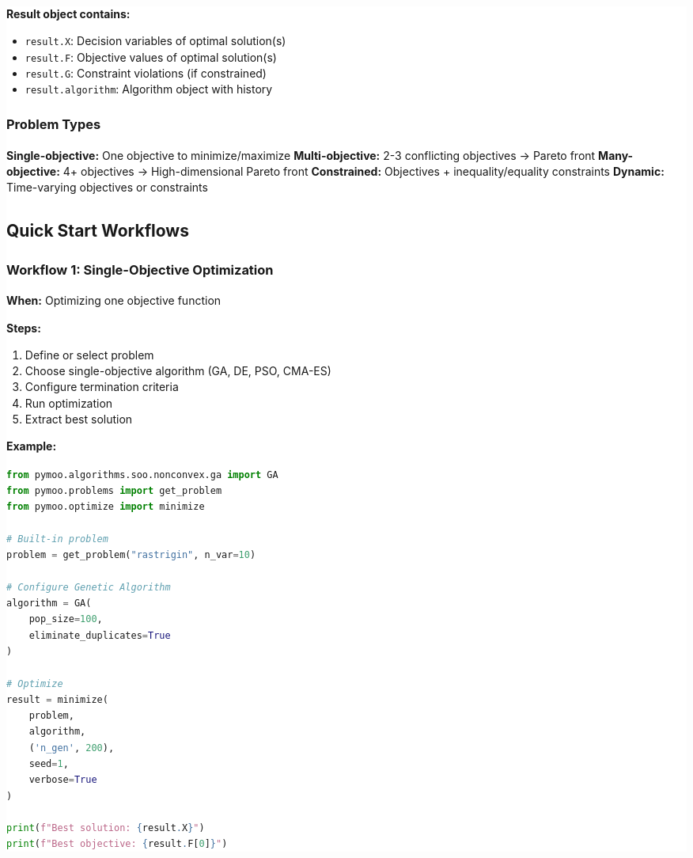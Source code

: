 **Result object contains:**
- `result.X`: Decision variables of optimal solution(s)
- `result.F`: Objective values of optimal solution(s)
- `result.G`: Constraint violations (if constrained)
- `result.algorithm`: Algorithm object with history

### Problem Types

**Single-objective:** One objective to minimize/maximize
**Multi-objective:** 2-3 conflicting objectives → Pareto front
**Many-objective:** 4+ objectives → High-dimensional Pareto front
**Constrained:** Objectives + inequality/equality constraints
**Dynamic:** Time-varying objectives or constraints

## Quick Start Workflows

### Workflow 1: Single-Objective Optimization

**When:** Optimizing one objective function

**Steps:**
1. Define or select problem
2. Choose single-objective algorithm (GA, DE, PSO, CMA-ES)
3. Configure termination criteria
4. Run optimization
5. Extract best solution

**Example:**
```python
from pymoo.algorithms.soo.nonconvex.ga import GA
from pymoo.problems import get_problem
from pymoo.optimize import minimize

# Built-in problem
problem = get_problem("rastrigin", n_var=10)

# Configure Genetic Algorithm
algorithm = GA(
    pop_size=100,
    eliminate_duplicates=True
)

# Optimize
result = minimize(
    problem,
    algorithm,
    ('n_gen', 200),
    seed=1,
    verbose=True
)

print(f"Best solution: {result.X}")
print(f"Best objective: {result.F[0]}")
```
